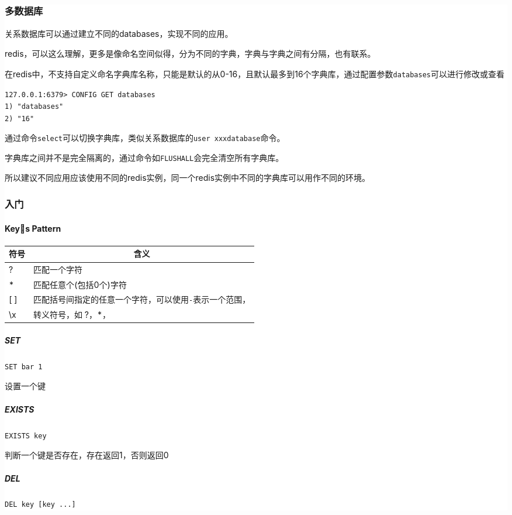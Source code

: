 

### 多数据库

关系数据库可以通过建立不同的databases，实现不同的应用。 

redis，可以这么理解，更多是像命名空间似得，分为不同的字典，字典与字典之间有分隔，也有联系。 

在redis中，不支持自定义命名字典库名称，只能是默认的从0-16，且默认最多到16个字典库，通过配置参数`databases`可以进行修改或查看

```
127.0.0.1:6379> CONFIG GET databases
1) "databases"
2) "16"
```

通过命令`select`可以切换字典库，类似关系数据库的`user xxxdatabase`命令。 



字典库之间并不是完全隔离的，通过命令如`FLUSHALL`会完全清空所有字典库。

所以建议不同应用应该使用不同的redis实例，同一个redis实例中不同的字典库可以用作不同的环境。 



### 入门

#### Keys Pattern



| 符号   | 含义                            |
| ---- | ----------------------------- |
| ?    | 匹配一个字符                        |
| *    | 匹配任意个(包括0个)字符                 |
| [ ]  | 匹配括号间指定的任意一个字符，可以使用`-`表示一个范围， |
| \x   | 转义符号，如 \?，\*，                 |



##### SET

`SET bar 1`

设置一个键



##### EXISTS

`EXISTS key`

判断一个键是否存在，存在返回1，否则返回0



##### DEL

`DEL key [key ...]`
